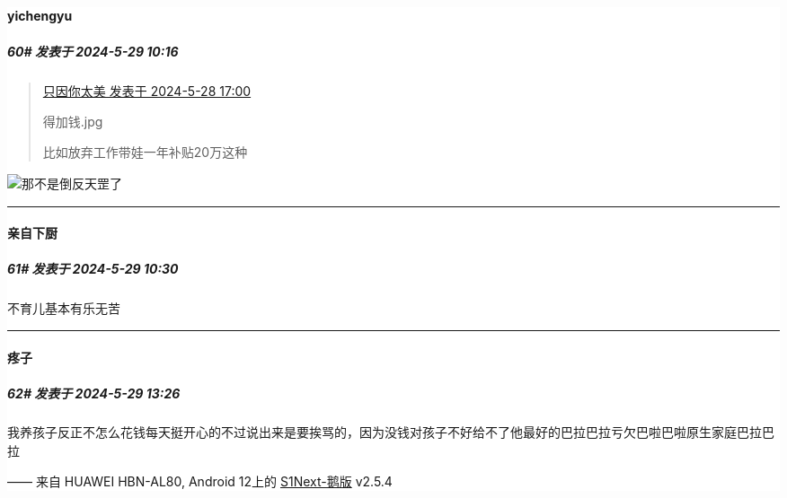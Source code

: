 ####  yichengyu  
##### 60#       发表于 2024-5-29 10:16

<blockquote><a href="httphttps://bbs.saraba1st.com/2b/forum.php?mod=redirect&amp;goto=findpost&amp;pid=65033491&amp;ptid=2185216" target="_blank">只因你太美 发表于 2024-5-28 17:00</a>

得加钱.jpg

比如放弃工作带娃一年补贴20万这种</blockquote>
<img src="https://static.saraba1st.com/image/smiley/face2017/003.png" referrerpolicy="no-referrer">那不是倒反天罡了


*****

####  亲自下厨  
##### 61#       发表于 2024-5-29 10:30

不育儿基本有乐无苦


*****

####  疼子  
##### 62#       发表于 2024-5-29 13:26

我养孩子反正不怎么花钱每天挺开心的不过说出来是要挨骂的，因为没钱对孩子不好给不了他最好的巴拉巴拉亏欠巴啦巴啦原生家庭巴拉巴拉

—— 来自 HUAWEI HBN-AL80, Android 12上的 [S1Next-鹅版](https://github.com/ykrank/S1-Next/releases) v2.5.4

